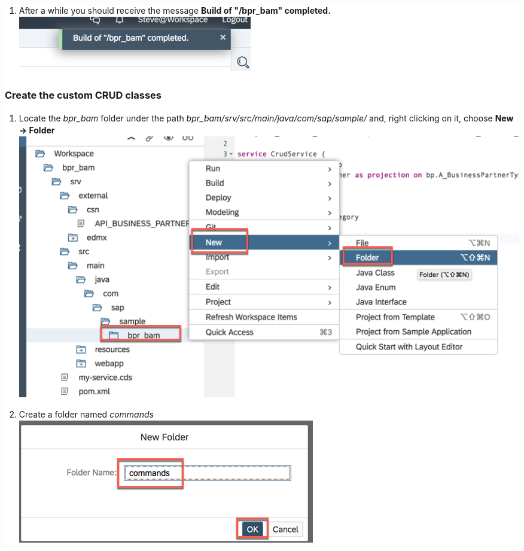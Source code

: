 1. After a while you should receive the message **Build of "/bpr_bam" completed.**  
	![](images/28.png)




### <a name="crud-classes"></a>Create the custom CRUD classes

1. Locate the *bpr\_bam* folder under the path *bpr_bam/srv/src/main/java/com/sap/sample/* and, right clicking on it, choose **New -> Folder**  
	![](images/29.png)

1. Create a folder named *commands*  
	![](images/30.png)
